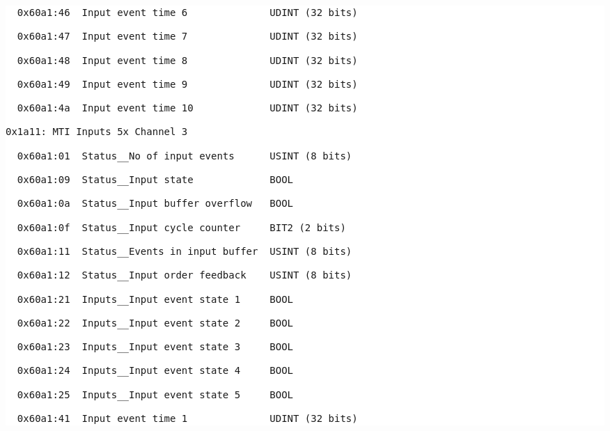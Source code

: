 </tr>
<tr class="txpdo">
<td  colspan=3 align="left"><pre>  0x60a1:46  Input event time 6              UDINT (32 bits)</pre></td>
</tr>
<tr class="txpdo">
<td  colspan=3 align="left"><pre>  0x60a1:47  Input event time 7              UDINT (32 bits)</pre></td>
</tr>
<tr class="txpdo">
<td  colspan=3 align="left"><pre>  0x60a1:48  Input event time 8              UDINT (32 bits)</pre></td>
</tr>
<tr class="txpdo">
<td  colspan=3 align="left"><pre>  0x60a1:49  Input event time 9              UDINT (32 bits)</pre></td>
</tr>
<tr class="txpdo">
<td  colspan=3 align="left"><pre>  0x60a1:4a  Input event time 10             UDINT (32 bits)</pre></td>
</tr>
<tr class="txpdo pdosection">
<td  colspan=3 align="left"><pre>0x1a11: MTI Inputs 5x Channel 3</pre></td>
</tr>
<tr class="txpdo">
<td  colspan=3 align="left"><pre>  0x60a1:01  Status__No of input events      USINT (8 bits)</pre></td>
</tr>
<tr class="txpdo">
<td  colspan=3 align="left"><pre>  0x60a1:09  Status__Input state             BOOL</pre></td>
</tr>
<tr class="txpdo">
<td  colspan=3 align="left"><pre>  0x60a1:0a  Status__Input buffer overflow   BOOL</pre></td>
</tr>
<tr class="txpdo">
<td  colspan=3 align="left"><pre>  0x60a1:0f  Status__Input cycle counter     BIT2 (2 bits)</pre></td>
</tr>
<tr class="txpdo">
<td  colspan=3 align="left"><pre>  0x60a1:11  Status__Events in input buffer  USINT (8 bits)</pre></td>
</tr>
<tr class="txpdo">
<td  colspan=3 align="left"><pre>  0x60a1:12  Status__Input order feedback    USINT (8 bits)</pre></td>
</tr>
<tr class="txpdo">
<td  colspan=3 align="left"><pre>  0x60a1:21  Inputs__Input event state 1     BOOL</pre></td>
</tr>
<tr class="txpdo">
<td  colspan=3 align="left"><pre>  0x60a1:22  Inputs__Input event state 2     BOOL</pre></td>
</tr>
<tr class="txpdo">
<td  colspan=3 align="left"><pre>  0x60a1:23  Inputs__Input event state 3     BOOL</pre></td>
</tr>
<tr class="txpdo">
<td  colspan=3 align="left"><pre>  0x60a1:24  Inputs__Input event state 4     BOOL</pre></td>
</tr>
<tr class="txpdo">
<td  colspan=3 align="left"><pre>  0x60a1:25  Inputs__Input event state 5     BOOL</pre></td>
</tr>
<tr class="txpdo">
<td  colspan=3 align="left"><pre>  0x60a1:41  Input event time 1              UDINT (32 bits)</pre></td>